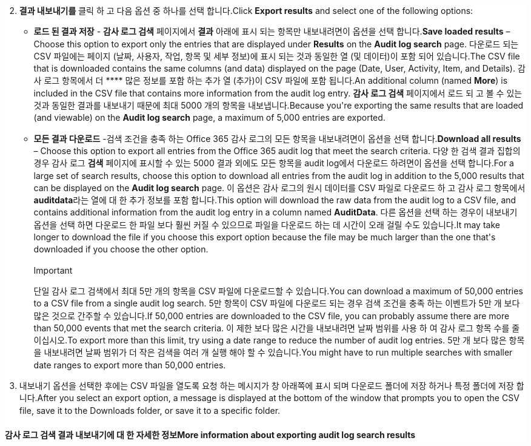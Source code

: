 2. <span data-ttu-id="2d76b-324">**결과 내보내기를** 클릭 하 고 다음 옵션 중 하나를 선택 합니다.</span><span class="sxs-lookup"><span data-stu-id="2d76b-324">Click **Export results** and select one of the following options:</span></span> 
    
     - <span data-ttu-id="2d76b-325">**로드 된 결과 저장** - **감사 로그 검색** 페이지에서 **결과** 아래에 표시 되는 항목만 내보내려면이 옵션을 선택 합니다.</span><span class="sxs-lookup"><span data-stu-id="2d76b-325">**Save loaded results** – Choose this option to export only the entries that are displayed under **Results** on the **Audit log search** page.</span></span> <span data-ttu-id="2d76b-326">다운로드 되는 CSV 파일에는 페이지 (날짜, 사용자, 작업, 항목 및 세부 정보)에 표시 되는 것과 동일한 열 (및 데이터)이 포함 되어 있습니다.</span><span class="sxs-lookup"><span data-stu-id="2d76b-326">The CSV file that is downloaded contains the same columns (and data) displayed on the page (Date, User, Activity, Item, and Details).</span></span> <span data-ttu-id="2d76b-327">감사 로그 항목에서 더 \*\*\*\* 많은 정보를 포함 하는 추가 열 (추가)이 CSV 파일에 포함 됩니다.</span><span class="sxs-lookup"><span data-stu-id="2d76b-327">An additional column (named **More**) is included in the CSV file that contains more information from the audit log entry.</span></span> <span data-ttu-id="2d76b-328">**감사 로그 검색** 페이지에서 로드 되 고 볼 수 있는 것과 동일한 결과를 내보내기 때문에 최대 5000 개의 항목을 내보냅니다.</span><span class="sxs-lookup"><span data-stu-id="2d76b-328">Because you're exporting the same results that are loaded (and viewable) on the **Audit log search** page, a maximum of 5,000 entries are exported.</span></span> 
    
     - <span data-ttu-id="2d76b-329">**모든 결과 다운로드** -검색 조건을 충족 하는 Office 365 감사 로그의 모든 항목을 내보내려면이 옵션을 선택 합니다.</span><span class="sxs-lookup"><span data-stu-id="2d76b-329">**Download all results** – Choose this option to export all entries from the Office 365 audit log that meet the search criteria.</span></span> <span data-ttu-id="2d76b-330">다양 한 검색 결과 집합의 경우 감사 로그 **검색** 페이지에 표시할 수 있는 5000 결과 외에도 모든 항목을 audit log에서 다운로드 하려면이 옵션을 선택 합니다.</span><span class="sxs-lookup"><span data-stu-id="2d76b-330">For a large set of search results, choose this option to download all entries from the audit log in addition to the 5,000 results that can be displayed on the **Audit log search** page.</span></span> <span data-ttu-id="2d76b-331">이 옵션은 감사 로그의 원시 데이터를 CSV 파일로 다운로드 하 고 감사 로그 항목에서 **auditdata**라는 열에 대 한 추가 정보를 포함 합니다.</span><span class="sxs-lookup"><span data-stu-id="2d76b-331">This option will download the raw data from the audit log to a CSV file, and contains additional information from the audit log entry in a column named **AuditData**.</span></span> <span data-ttu-id="2d76b-332">다른 옵션을 선택 하는 경우이 내보내기 옵션을 선택 하면 다운로드 한 파일 보다 훨씬 커질 수 있으므로 파일을 다운로드 하는 데 시간이 오래 걸릴 수도 있습니다.</span><span class="sxs-lookup"><span data-stu-id="2d76b-332">It may take longer to download the file if you choose this export option because the file may be much larger than the one that's downloaded if you choose the other option.</span></span>
    
       > [!IMPORTANT]
       > <span data-ttu-id="2d76b-333">단일 감사 로그 검색에서 최대 5만 개의 항목을 CSV 파일에 다운로드할 수 있습니다.</span><span class="sxs-lookup"><span data-stu-id="2d76b-333">You can download a maximum of 50,000 entries to a CSV file from a single audit log search.</span></span> <span data-ttu-id="2d76b-334">5만 항목이 CSV 파일에 다운로드 되는 경우 검색 조건을 충족 하는 이벤트가 5만 개 보다 많은 것으로 간주할 수 있습니다.</span><span class="sxs-lookup"><span data-stu-id="2d76b-334">If 50,000 entries are downloaded to the CSV file, you can probably assume there are more than 50,000 events that met the search criteria.</span></span> <span data-ttu-id="2d76b-335">이 제한 보다 많은 시간을 내보내려면 날짜 범위를 사용 하 여 감사 로그 항목 수를 줄이십시오.</span><span class="sxs-lookup"><span data-stu-id="2d76b-335">To export more than this limit, try using a date range to reduce the number of audit log entries.</span></span> <span data-ttu-id="2d76b-336">5만 개 보다 많은 항목을 내보내려면 날짜 범위가 더 작은 검색을 여러 개 실행 해야 할 수 있습니다.</span><span class="sxs-lookup"><span data-stu-id="2d76b-336">You might have to run multiple searches with smaller date ranges to export more than 50,000 entries.</span></span> 
  
3. <span data-ttu-id="2d76b-337">내보내기 옵션을 선택한 후에는 CSV 파일을 열도록 요청 하는 메시지가 창 아래쪽에 표시 되며 다운로드 폴더에 저장 하거나 특정 폴더에 저장 합니다.</span><span class="sxs-lookup"><span data-stu-id="2d76b-337">After you select an export option, a message is displayed at the bottom of the window that prompts you to open the CSV file, save it to the Downloads folder, or save it to a specific folder.</span></span>

  
#### <a name="more-information-about-exporting-audit-log-search-results"></a><span data-ttu-id="2d76b-338">감사 로그 검색 결과 내보내기에 대 한 자세한 정보</span><span class="sxs-lookup"><span data-stu-id="2d76b-338">More information about exporting audit log search results</span></span>
